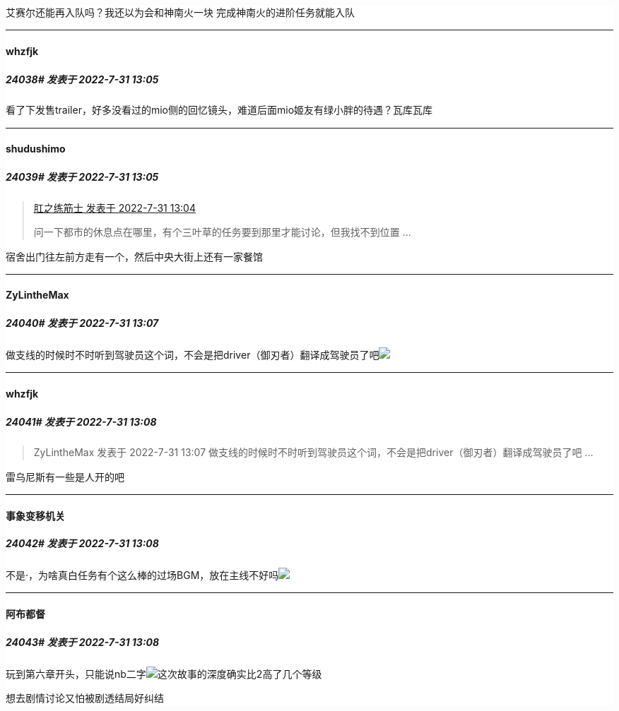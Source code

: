 艾赛尔还能再入队吗？我还以为会和神南火一块</blockquote>
完成神南火的进阶任务就能入队

*****

####  whzfjk  
##### 24038#       发表于 2022-7-31 13:05

看了下发售trailer，好多没看过的mio侧的回忆镜头，难道后面mio姬友有绿小胖的待遇？瓦库瓦库

*****

####  shudushimo  
##### 24039#       发表于 2022-7-31 13:05

<blockquote><a href="httphttps://bbs.saraba1st.com/2b/forum.php?mod=redirect&amp;goto=findpost&amp;pid=56878626&amp;ptid=2051666" target="_blank">肛之练筋士 发表于 2022-7-31 13:04</a>

问一下都市的休息点在哪里，有个三叶草的任务要到那里才能讨论，但我找不到位置 ...</blockquote>
宿舍出门往左前方走有一个，然后中央大街上还有一家餐馆

*****

####  ZyLintheMax  
##### 24040#       发表于 2022-7-31 13:07

做支线的时候时不时听到驾驶员这个词，不会是把driver（御刃者）翻译成驾驶员了吧<img src="https://static.saraba1st.com/image/smiley/face2017/067.png" referrerpolicy="no-referrer">

*****

####  whzfjk  
##### 24041#       发表于 2022-7-31 13:08

<blockquote>ZyLintheMax 发表于 2022-7-31 13:07
做支线的时候时不时听到驾驶员这个词，不会是把driver（御刃者）翻译成驾驶员了吧 ...</blockquote>
雷乌尼斯有一些是人开的吧

*****

####  事象变移机关  
##### 24042#       发表于 2022-7-31 13:08

不是·，为啥真白任务有个这么棒的过场BGM，放在主线不好吗<img src="https://static.saraba1st.com/image/smiley/face2017/067.png" referrerpolicy="no-referrer">

*****

####  阿布都督  
##### 24043#       发表于 2022-7-31 13:08

玩到第六章开头，只能说nb二字<img src="https://static.saraba1st.com/image/smiley/face2017/139.png" referrerpolicy="no-referrer">这次故事的深度确实比2高了几个等级

想去剧情讨论又怕被剧透结局好纠结

